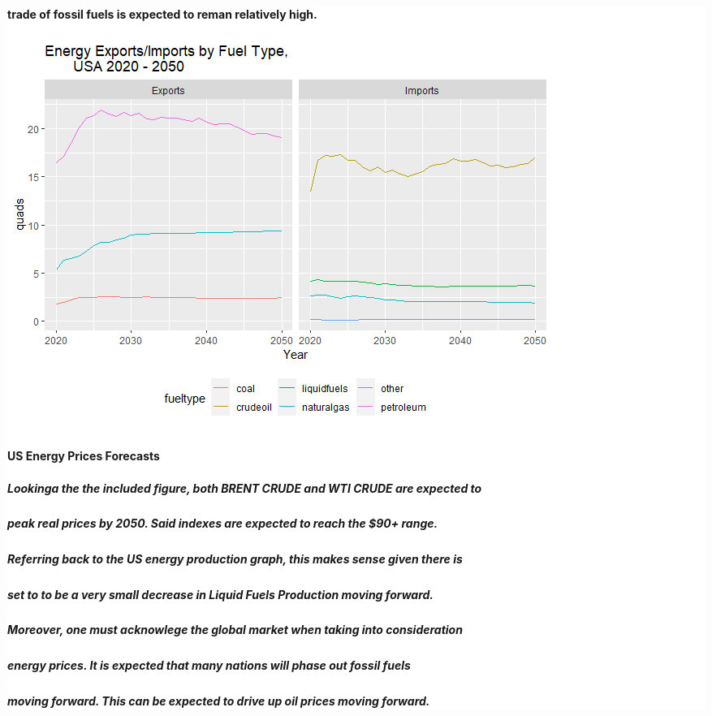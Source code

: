 #### trade of fossil fuels is expected to reman relatively high.

![](main_report_files/figure-gfm/US%20Import/Export%20Plots-1.png)

#### **US Energy Prices Forecasts**

##### Lookinga the the included figure, both BRENT CRUDE and WTI CRUDE are expected to

##### peak real prices by 2050. Said indexes are expected to reach the $90+ range.

##### Referring back to the US energy production graph, this makes sense given there is

##### set to to be a very small decrease in Liquid Fuels Production moving forward.

##### Moreover, one must acknowlege the global market when taking into consideration

##### energy prices. It is expected that many nations will phase out fossil fuels

##### moving forward. This can be expected to drive up oil prices moving forward.

